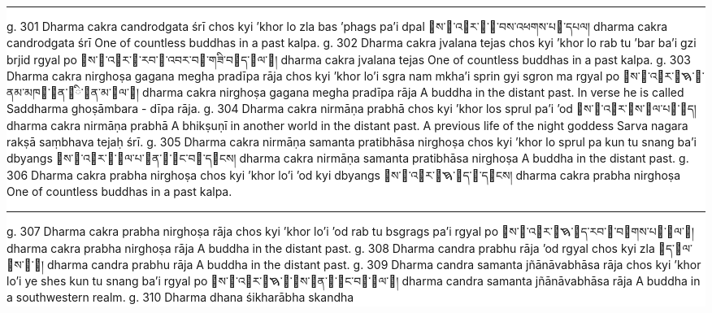 
---

g. 301
Dharma cakra candrodgata śrī
chos kyi ’khor lo zla bas ’phags pa’i dpal
ས་་འར་་་བས་འཕགས་པ་དཔལ།
dharma cakra candrodgata śrī
One of countless buddhas in a past kalpa.
g. 302
Dharma cakra jvalana tejas
chos kyi ’khor lo rab tu ’bar ba’i gzi brjid rgyal po
ས་་འར་་རབ་་འབར་བ་གཟི་བད་ལ་།
dharma cakra jvalana tejas
One of countless buddhas in a past kalpa.
g. 303
Dharma cakra nirghoṣa gagana megha pradīpa rāja
chos kyi ’khor lo’i sgra nam mkha’i sprin gyi sgron ma rgyal po
ས་་འར་ࠇ་་ནམ་མཁ་ན་ི་ན་མ་ལ་།
dharma cakra nirghoṣa gagana megha pradīpa rāja
A buddha in the distant past. In verse he is called Saddharma ghoṣāmbara -
dīpa rāja.
g. 304
Dharma cakra nirmāṇa prabhā
chos kyi ’khor los sprul pa’i ’od
ས་་འར་ས་ལ་པ་ད།
dharma cakra nirmāṇa prabhā
A bhikṣuṇī in another world in the distant past. A previous life of the night
goddess Sarva nagara rakṣā saṃbhava tejaḥ śrī.
g. 305
Dharma cakra nirmāṇa samanta pratibhāsa nirghoṣa
chos kyi ’khor lo sprul pa kun tu snang ba’i dbyangs
ས་་འར་་ལ་པ་ན་་ང་བ་དངས།
dharma cakra nirmāṇa samanta pratibhāsa nirghoṣa
A buddha in the distant past.
g. 306
Dharma cakra prabha nirghoṣa
chos kyi ’khor lo’i ’od kyi dbyangs
ས་་འར་ࠇ་ད་་དངས།
dharma cakra prabha nirghoṣa
One of countless buddhas in a past kalpa.


---

g. 307
Dharma cakra prabha nirghoṣa rāja
chos kyi ’khor lo’i ’od rab tu bsgrags pa’i rgyal po
ས་་འར་ࠇ་ད་རབ་་བགས་པ་ལ་།
dharma cakra prabha nirghoṣa rāja
A buddha in the distant past.
g. 308
Dharma candra prabhu rāja
’od rgyal chos kyi zla
ད་ལ་ས་་།
dharma candra prabhu rāja
A buddha in the distant past.
g. 309
Dharma candra samanta jñānāvabhāsa rāja
chos kyi ’khor lo’i ye shes kun tu snang ba’i rgyal po
ས་་འར་ࠇ་་ས་ན་་ང་བ་ལ་།
dharma candra samanta jñānāvabhāsa rāja
A buddha in a southwestern realm.
g. 310
Dharma dhana śikharābha skandha